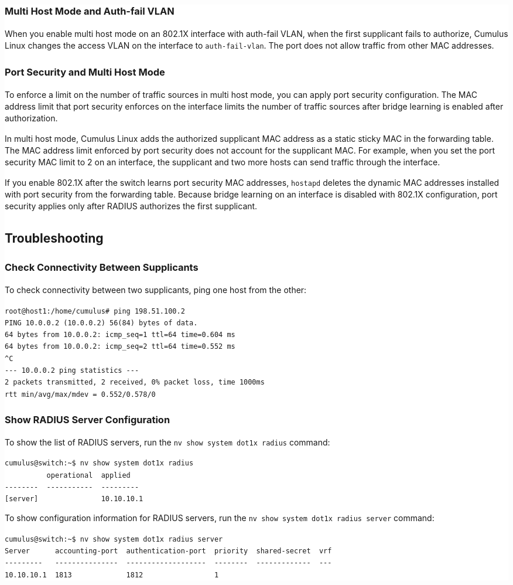 ### Multi Host Mode and Auth-fail VLAN

When you enable multi host mode on an 802.1X interface with auth-fail VLAN, when the first supplicant fails to authorize, Cumulus Linux changes the access VLAN on the interface to `auth-fail-vlan`. The port does not allow traffic from other MAC addresses.

### Port Security and Multi Host Mode

To enforce a limit on the number of traffic sources in multi host mode, you can apply port security configuration. The MAC address limit that port security enforces on the interface limits the number of traffic sources after bridge learning is enabled after authorization.

In multi host mode, Cumulus Linux adds the authorized supplicant MAC address as a static sticky MAC in the forwarding table. The MAC address limit enforced by port security does not account for the supplicant MAC. For example, when you set the port security MAC limit to 2 on an interface, the supplicant and two more hosts can send traffic through the interface.

If you enable 802.1X after the switch learns port security MAC addresses, `hostapd` deletes the dynamic MAC addresses installed with port security from the forwarding table. Because bridge learning on an interface is disabled with 802.1X configuration, port security applies only after RADIUS authorizes the first supplicant.

## Troubleshooting

### Check Connectivity Between Supplicants

To check connectivity between two supplicants, ping one host from the other:

```
root@host1:/home/cumulus# ping 198.51.100.2
PING 10.0.0.2 (10.0.0.2) 56(84) bytes of data.
64 bytes from 10.0.0.2: icmp_seq=1 ttl=64 time=0.604 ms
64 bytes from 10.0.0.2: icmp_seq=2 ttl=64 time=0.552 ms
^C
--- 10.0.0.2 ping statistics ---
2 packets transmitted, 2 received, 0% packet loss, time 1000ms
rtt min/avg/max/mdev = 0.552/0.578/0
```

### Show RADIUS Server Configuration

To show the list of RADIUS servers, run the `nv show system dot1x radius` command:

```
cumulus@switch:~$ nv show system dot1x radius
          operational  applied  
--------  -----------  ---------
[server]               10.10.10.1
```

To show configuration information for RADIUS servers, run the `nv show system dot1x radius server` command:

```
cumulus@switch:~$ nv show system dot1x radius server
Server      accounting-port  authentication-port  priority  shared-secret  vrf
---------   ---------------  -------------------  --------  -------------  ---
10.10.10.1  1813             1812                 1
```
